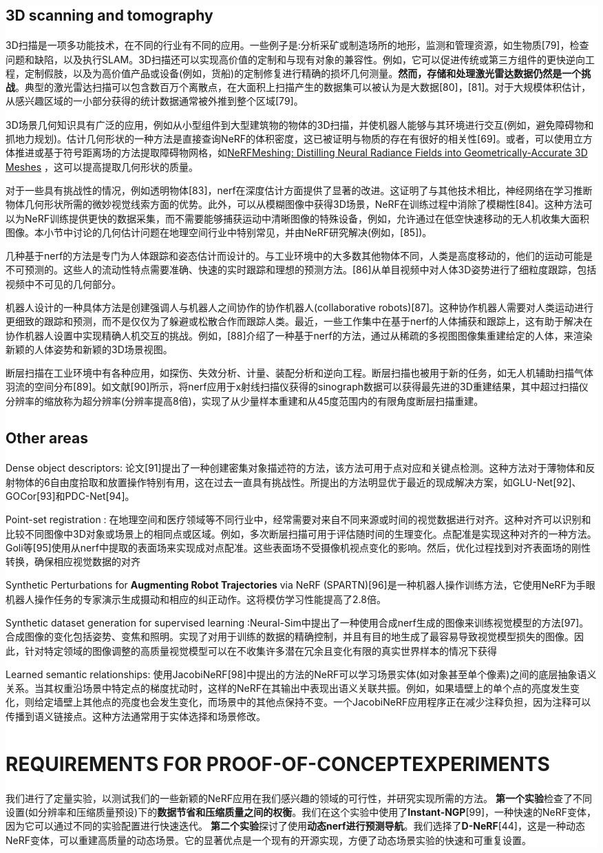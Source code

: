 ## 3D scanning and tomography

3D扫描是一项多功能技术，在不同的行业有不同的应用。一些例子是:分析采矿或制造场所的地形，监测和管理资源，如生物质[79]，检查问题和缺陷，以及执行SLAM。3D扫描还可以实现高价值的定制和与现有对象的兼容性。例如，它可以促进传统或第三方组件的更快逆向工程，定制假肢，以及为高价值产品或设备(例如，货船)的定制修复进行精确的损坏几何测量。**然而，存储和处理激光雷达数据仍然是一个挑战**。典型的激光雷达扫描可以包含数百万个离散点，在大面积上扫描产生的数据集可以被认为是大数据[80]，[81]。对于大规模体积估计，从感兴趣区域的一小部分获得的统计数据通常被外推到整个区域[79]。

3D场景几何知识具有广泛的应用，例如从小型组件到大型建筑物的物体的3D扫描，并使机器人能够与其环境进行交互(例如，避免障碍物和抓地力规划)。估计几何形状的一种方法是直接查询NeRF的体积密度，这已被证明与物质的存在有很好的相关性[69]。或者，可以使用立方体推进或基于符号距离场的方法提取障碍物网格，如[NeRFMeshing: Distilling Neural Radiance Fields into Geometrically-Accurate 3D Meshes](https://readpaper.com/paper/4734289236769914881) ，这可以提高提取几何形状的质量。

对于一些具有挑战性的情况，例如透明物体[83]，nerf在深度估计方面提供了显著的改进。这证明了与其他技术相比，神经网络在学习推断物体几何形状所需的微妙视觉线索方面的优势。此外，可以从模糊图像中获得3D场景，NeRF在训练过程中消除了模糊性[84]。这种方法可以为NeRF训练提供更快的数据采集，而不需要能够捕获运动中清晰图像的特殊设备，例如，允许通过在低空快速移动的无人机收集大面积图像。本小节中讨论的几何估计问题在地理空间行业中特别常见，并由NeRF研究解决(例如，[85])。

几种基于nerf的方法是专门为人体跟踪和姿态估计而设计的。与工业环境中的大多数其他物体不同，人类是高度移动的，他们的运动可能是不可预测的。这些人的流动性特点需要准确、快速的实时跟踪和理想的预测方法。[86]从单目视频中对人体3D姿势进行了细粒度跟踪，包括视频中不可见的几何部分。

机器人设计的一种具体方法是创建强调人与机器人之间协作的协作机器人(collaborative robots)[87]。这种协作机器人需要对人类运动进行更细致的跟踪和预测，而不是仅仅为了躲避或松散合作而跟踪人类。最近，一些工作集中在基于nerf的人体捕获和跟踪上，这有助于解决在协作机器人设置中实现精确人机交互的挑战。例如，[88]介绍了一种基于nerf的方法，通过从稀疏的多视图图像集重建给定的人体，来渲染新颖的人体姿势和新颖的3D场景视图。

断层扫描在工业环境中有各种应用，如探伤、失效分析、计量、装配分析和逆向工程。断层扫描也被用于新的任务，如无人机辅助扫描气体羽流的空间分布[89]。如文献[90]所示，将nerf应用于x射线扫描仪获得的sinograph数据可以获得最先进的3D重建结果，其中超过扫描仪分辨率的缩放称为超分辨率(分辨率提高8倍)，实现了从少量样本重建和从45度范围内的有限角度断层扫描重建。

## Other areas

Dense object descriptors: 论文[91]提出了一种创建密集对象描述符的方法，该方法可用于点对应和关键点检测。这种方法对于薄物体和反射物体的6自由度拾取和放置操作特别有用，这在过去一直具有挑战性。所提出的方法明显优于最近的现成解决方案，如GLU-Net[92]、GOCor[93]和PDC-Net[94]。

Point-set registration : 在地理空间和医疗领域等不同行业中，经常需要对来自不同来源或时间的视觉数据进行对齐。这种对齐可以识别和比较不同图像中3D对象或场景上的相同点或区域。例如，多次断层扫描可用于评估随时间的生理变化。点配准是实现这种对齐的一种方法。Goli等[95]使用从nerf中提取的表面场来实现成对点配准。这些表面场不受摄像机视点变化的影响。然后，优化过程找到对齐表面场的刚性转换，确保相应视觉数据的对齐

Synthetic Perturbations for **Augmenting Robot Trajectories** via NeRF (SPARTN)[96]是一种机器人操作训练方法，它使用NeRF为手眼机器人操作任务的专家演示生成摄动和相应的纠正动作。这将模仿学习性能提高了2.8倍。

Synthetic dataset generation for supervised learning :Neural-Sim中提出了一种使用合成nerf生成的图像来训练视觉模型的方法[97]。合成图像的变化包括姿势、变焦和照明。实现了对用于训练的数据的精确控制，并且有目的地生成了最容易导致视觉模型损失的图像。因此，针对特定领域的图像调整的高质量视觉模型可以在不收集许多潜在冗余且变化有限的真实世界样本的情况下获得

Learned semantic relationships: 使用JacobiNeRF[98]中提出的方法的NeRF可以学习场景实体(如对象甚至单个像素)之间的底层抽象语义关系。当其权重沿场景中特定点的梯度扰动时，这样的NeRF在其输出中表现出语义关联共振。例如，如果墙壁上的单个点的亮度发生变化，则给定墙壁上其他点的亮度也会发生变化，而场景中的其他点保持不变。一个JacobiNeRF应用程序正在减少注释负担，因为注释可以传播到语义链接点。这种方法通常用于实体选择和场景修改。

# REQUIREMENTS FOR PROOF-OF-CONCEPTEXPERIMENTS

我们进行了定量实验，以测试我们的一些新颖的NeRF应用在我们感兴趣的领域的可行性，并研究实现所需的方法。
**第一个实验**检查了不同设置(如分辨率和压缩质量预设)下的**数据节省和压缩质量之间的权衡**。我们在这个实验中使用了**Instant-NGP**[99]，一种快速的NeRF变体，因为它可以通过不同的实验配置进行快速迭代。
**第二个实验**探讨了使用**动态nerf进行预测导航**。我们选择了**D-NeRF**[44]，这是一种动态NeRF变体，可以重建高质量的动态场景。它的显著优点是一个现有的开源实现，方便了动态场景实验的快速和可重复设置。

